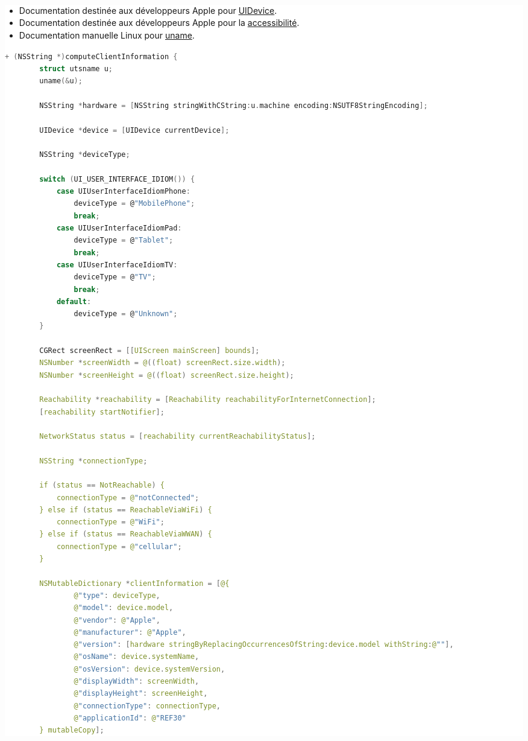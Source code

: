 * Documentation destinée aux développeurs Apple pour [UIDevice](https://developer.apple.com/documentation/uikit/uidevice#//apple_ref/occ/cl/UIDevice).
* Documentation destinée aux développeurs Apple pour la [accessibilité](https://developer.apple.com/library/archive/samplecode/Reachability/Introduction/Intro.html).
* Documentation manuelle Linux pour [uname](https://man7.org/linux/man-pages/man2/uname.2.html).

```C
+ (NSString *)computeClientInformation {        
        struct utsname u;
        uname(&u);

        NSString *hardware = [NSString stringWithCString:u.machine encoding:NSUTF8StringEncoding];

        UIDevice *device = [UIDevice currentDevice];

        NSString *deviceType;

        switch (UI_USER_INTERFACE_IDIOM()) {
            case UIUserInterfaceIdiomPhone:
                deviceType = @"MobilePhone";
                break;
            case UIUserInterfaceIdiomPad:
                deviceType = @"Tablet";
                break;
            case UIUserInterfaceIdiomTV:
                deviceType = @"TV";
                break;
            default:
                deviceType = @"Unknown";
        }

        CGRect screenRect = [[UIScreen mainScreen] bounds];
        NSNumber *screenWidth = @((float) screenRect.size.width);
        NSNumber *screenHeight = @((float) screenRect.size.height);

        Reachability *reachability = [Reachability reachabilityForInternetConnection];
        [reachability startNotifier];

        NetworkStatus status = [reachability currentReachabilityStatus];

        NSString *connectionType;

        if (status == NotReachable) {
            connectionType = @"notConnected";
        } else if (status == ReachableViaWiFi) {
            connectionType = @"WiFi";
        } else if (status == ReachableViaWWAN) {
            connectionType = @"cellular";
        }

        NSMutableDictionary *clientInformation = [@{
                @"type": deviceType,
                @"model": device.model,
                @"vendor": @"Apple",
                @"manufacturer": @"Apple",
                @"version": [hardware stringByReplacingOccurrencesOfString:device.model withString:@""],
                @"osName": device.systemName,
                @"osVersion": device.systemVersion,
                @"displayWidth": screenWidth,
                @"displayHeight": screenHeight,
                @"connectionType": connectionType,
                @"applicationId": @"REF30" 
        } mutableCopy];
```